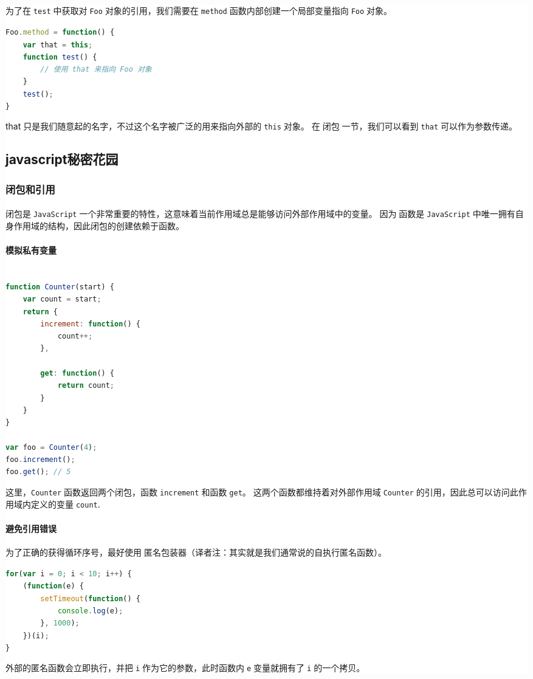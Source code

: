 为了在 `test` 中获取对 `Foo` 对象的引用，我们需要在 `method` 函数内部创建一个局部变量指向 `Foo` 对象。
```javascript
Foo.method = function() {
    var that = this;
    function test() {
        // 使用 that 来指向 Foo 对象
    }
    test();
}
```
that 只是我们随意起的名字，不过这个名字被广泛的用来指向外部的 `this` 对象。 在 闭包 一节，我们可以看到 `that` 可以作为参数传递。

## javascript秘密花园
### 闭包和引用

闭包是 `JavaScript` 一个非常重要的特性，这意味着当前作用域总是能够访问外部作用域中的变量。 因为 函数是 `JavaScript` 中唯一拥有自身作用域的结构，因此闭包的创建依赖于函数。

#### 模拟私有变量
```javascript

function Counter(start) {
    var count = start;
    return {
        increment: function() {
            count++;
        },

        get: function() {
            return count;
        }
    }
}

var foo = Counter(4);
foo.increment();
foo.get(); // 5
```
这里，`Counter` 函数返回两个闭包，函数 `increment` 和函数 `get`。 这两个函数都维持着对外部作用域 `Counter` 的引用，因此总可以访问此作用域内定义的变量 `count`.

#### 避免引用错误

为了正确的获得循环序号，最好使用 匿名包装器（译者注：其实就是我们通常说的自执行匿名函数）。
```javascript
for(var i = 0; i < 10; i++) {
    (function(e) {
        setTimeout(function() {
            console.log(e);  
        }, 1000);
    })(i);
}
```
外部的匿名函数会立即执行，并把 `i` 作为它的参数，此时函数内 `e` 变量就拥有了 `i` 的一个拷贝。
